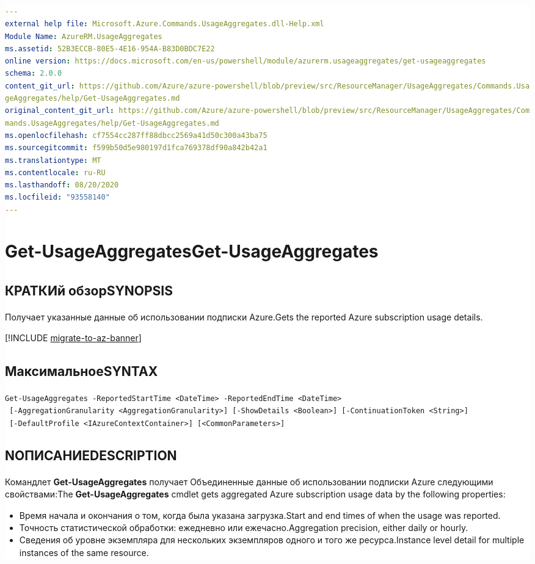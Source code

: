 ```yaml
---
external help file: Microsoft.Azure.Commands.UsageAggregates.dll-Help.xml
Module Name: AzureRM.UsageAggregates
ms.assetid: 52B3ECCB-80E5-4E16-954A-B83D0BDC7E22
online version: https://docs.microsoft.com/en-us/powershell/module/azurerm.usageaggregates/get-usageaggregates
schema: 2.0.0
content_git_url: https://github.com/Azure/azure-powershell/blob/preview/src/ResourceManager/UsageAggregates/Commands.UsageAggregates/help/Get-UsageAggregates.md
original_content_git_url: https://github.com/Azure/azure-powershell/blob/preview/src/ResourceManager/UsageAggregates/Commands.UsageAggregates/help/Get-UsageAggregates.md
ms.openlocfilehash: cf7554cc287ff88dbcc2569a41d50c300a43ba75
ms.sourcegitcommit: f599b50d5e980197d1fca769378df90a842b42a1
ms.translationtype: MT
ms.contentlocale: ru-RU
ms.lasthandoff: 08/20/2020
ms.locfileid: "93558140"
---
```

# <span data-ttu-id="9e1a9-101">Get-UsageAggregates</span><span class="sxs-lookup"><span data-stu-id="9e1a9-101">Get-UsageAggregates</span></span>

## <span data-ttu-id="9e1a9-102">КРАТКИй обзор</span><span class="sxs-lookup"><span data-stu-id="9e1a9-102">SYNOPSIS</span></span>
<span data-ttu-id="9e1a9-103">Получает указанные данные об использовании подписки Azure.</span><span class="sxs-lookup"><span data-stu-id="9e1a9-103">Gets the reported Azure subscription usage details.</span></span>

[!INCLUDE [migrate-to-az-banner](../../includes/migrate-to-az-banner.md)]

## <span data-ttu-id="9e1a9-104">Максимальное</span><span class="sxs-lookup"><span data-stu-id="9e1a9-104">SYNTAX</span></span>

```
Get-UsageAggregates -ReportedStartTime <DateTime> -ReportedEndTime <DateTime>
 [-AggregationGranularity <AggregationGranularity>] [-ShowDetails <Boolean>] [-ContinuationToken <String>]
 [-DefaultProfile <IAzureContextContainer>] [<CommonParameters>]
```

## <span data-ttu-id="9e1a9-105">NОПИСАНИЕ</span><span class="sxs-lookup"><span data-stu-id="9e1a9-105">DESCRIPTION</span></span>
<span data-ttu-id="9e1a9-106">Командлет **Get-UsageAggregates** получает Объединенные данные об использовании подписки Azure следующими свойствами:</span><span class="sxs-lookup"><span data-stu-id="9e1a9-106">The **Get-UsageAggregates** cmdlet gets aggregated Azure subscription usage data by the following properties:</span></span> 
- <span data-ttu-id="9e1a9-107">Время начала и окончания о том, когда была указана загрузка.</span><span class="sxs-lookup"><span data-stu-id="9e1a9-107">Start and end times of when the usage was reported.</span></span>
- <span data-ttu-id="9e1a9-108">Точность статистической обработки: ежедневно или ежечасно.</span><span class="sxs-lookup"><span data-stu-id="9e1a9-108">Aggregation precision, either daily or hourly.</span></span>
- <span data-ttu-id="9e1a9-109">Сведения об уровне экземпляра для нескольких экземпляров одного и того же ресурса.</span><span class="sxs-lookup"><span data-stu-id="9e1a9-109">Instance level detail for multiple instances of the same resource.</span></span>